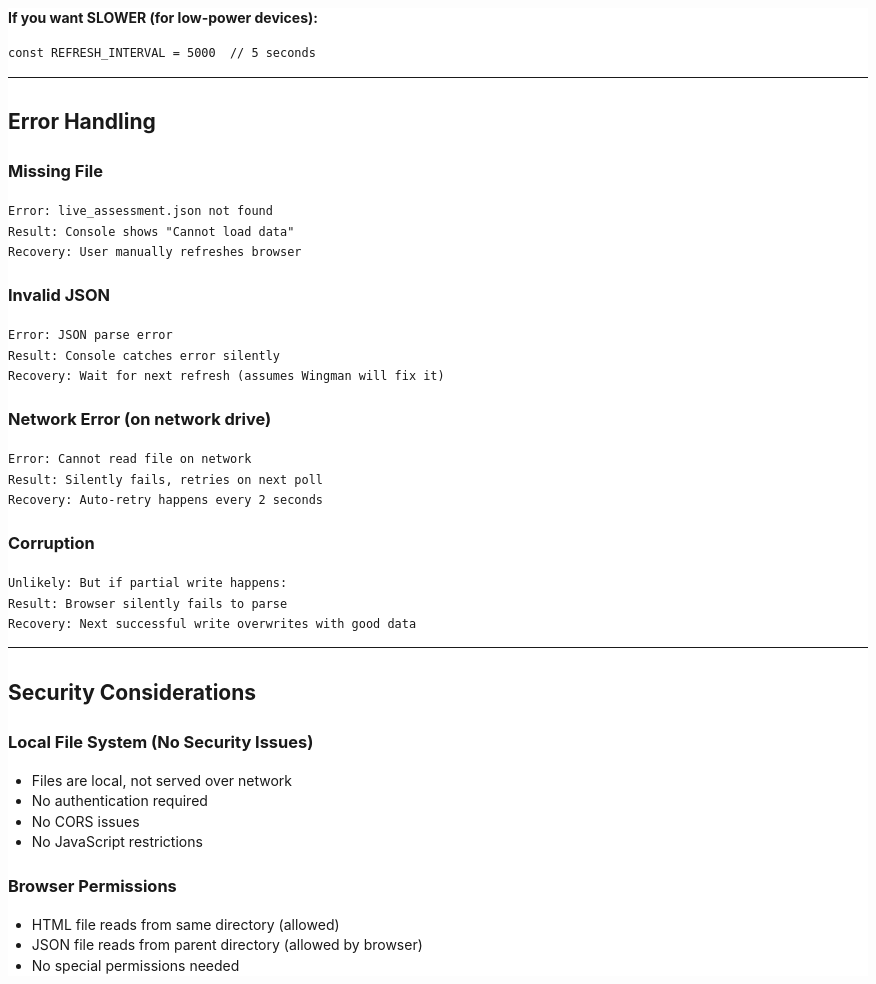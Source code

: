 **If you want SLOWER (for low-power devices):**
```
const REFRESH_INTERVAL = 5000  // 5 seconds
```

---

## Error Handling

### Missing File
```
Error: live_assessment.json not found
Result: Console shows "Cannot load data"
Recovery: User manually refreshes browser
```

### Invalid JSON
```
Error: JSON parse error
Result: Console catches error silently
Recovery: Wait for next refresh (assumes Wingman will fix it)
```

### Network Error (on network drive)
```
Error: Cannot read file on network
Result: Silently fails, retries on next poll
Recovery: Auto-retry happens every 2 seconds
```

### Corruption
```
Unlikely: But if partial write happens:
Result: Browser silently fails to parse
Recovery: Next successful write overwrites with good data
```

---

## Security Considerations

### Local File System (No Security Issues)
- Files are local, not served over network
- No authentication required
- No CORS issues
- No JavaScript restrictions

### Browser Permissions
- HTML file reads from same directory (allowed)
- JSON file reads from parent directory (allowed by browser)
- No special permissions needed
